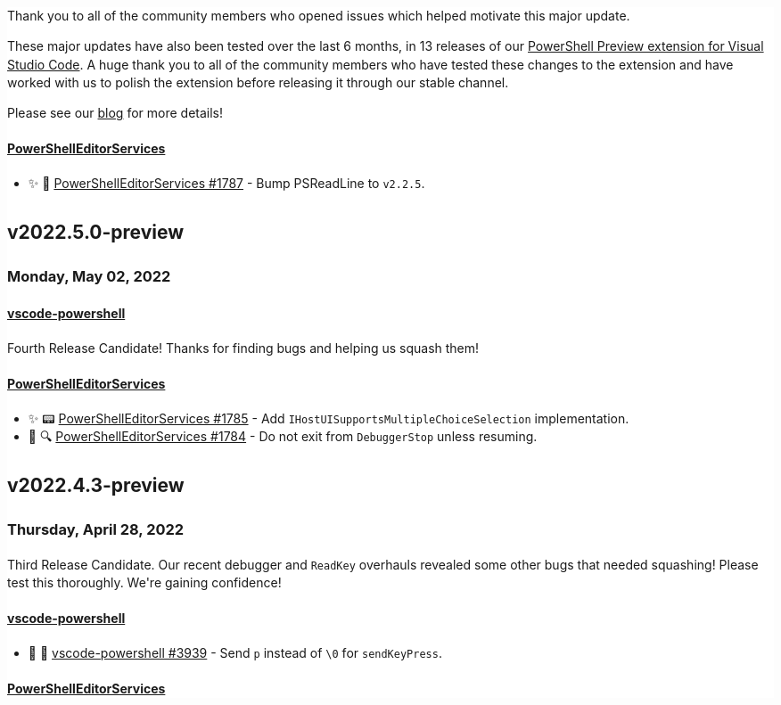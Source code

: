 Thank you to all of the community members who opened issues which helped motivate this
major update.

These major updates have also been tested over the last 6 months, in 13 releases of our
[PowerShell Preview extension for Visual Studio
Code](https://marketplace.visualstudio.com/items?itemName=ms-vscode.PowerShell-preview). A
huge thank you to all of the community members who have tested these changes to the
extension and have worked with us to polish the extension before releasing it through our
stable channel.

Please see our
[blog](https://devblogs.microsoft.com/powershell/major-update-to-the-powershell-extension-for-visual-studio-code)
for more details!

#### [PowerShellEditorServices](https://github.com/PowerShell/PowerShellEditorServices)

- ✨ 🙏 [PowerShellEditorServices #1787](https://github.com/PowerShell/PowerShellEditorServices/pull/1787) - Bump PSReadLine to `v2.2.5`.

## v2022.5.0-preview
### Monday, May 02, 2022

#### [vscode-powershell](https://github.com/PowerShell/vscode-powershell)

Fourth Release Candidate! Thanks for finding bugs and helping us squash them!

#### [PowerShellEditorServices](https://github.com/PowerShell/PowerShellEditorServices)

- ✨ 📟 [PowerShellEditorServices #1785](https://github.com/PowerShell/PowerShellEditorServices/pull/1785) - Add `IHostUISupportsMultipleChoiceSelection` implementation.
- 🐛 🔍 [PowerShellEditorServices #1784](https://github.com/PowerShell/PowerShellEditorServices/pull/1784) - Do not exit from `DebuggerStop` unless resuming.

## v2022.4.3-preview
### Thursday, April 28, 2022

Third Release Candidate. Our recent debugger and `ReadKey` overhauls revealed some other
bugs that needed squashing! Please test this thoroughly. We're gaining confidence!

#### [vscode-powershell](https://github.com/PowerShell/vscode-powershell)

- 🐛 🙏 [vscode-powershell #3939](https://github.com/PowerShell/vscode-powershell/pull/3939) - Send `p` instead of `\0` for `sendKeyPress`.

#### [PowerShellEditorServices](https://github.com/PowerShell/PowerShellEditorServices)
